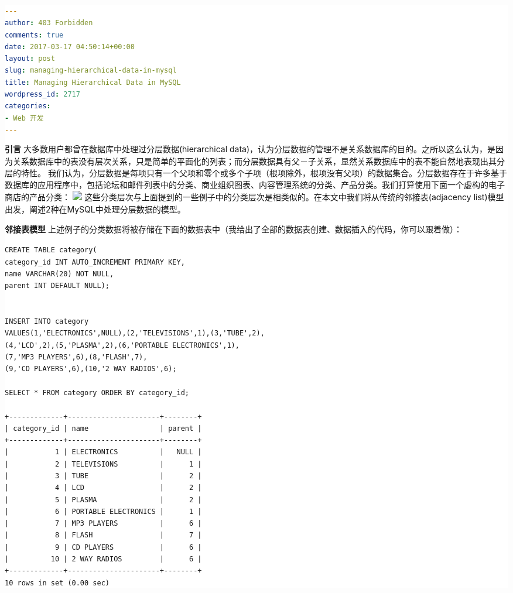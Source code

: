 ```yaml
---
author: 403 Forbidden
comments: true
date: 2017-03-17 04:50:14+00:00
layout: post
slug: managing-hierarchical-data-in-mysql
title: Managing Hierarchical Data in MySQL
wordpress_id: 2717
categories:
- Web 开发
---
```

**引言**
大多数用户都曾在数据库中处理过分层数据(hierarchical data)，认为分层数据的管理不是关系数据库的目的。之所以这么认为，是因为关系数据库中的表没有层次关系，只是简单的平面化的列表；而分层数据具有父－子关系，显然关系数据库中的表不能自然地表现出其分层的特性。
我们认为，分层数据是每项只有一个父项和零个或多个子项（根项除外，根项没有父项）的数据集合。分层数据存在于许多基于数据库的应用程序中，包括论坛和邮件列表中的分类、商业组织图表、内容管理系统的分类、产品分类。我们打算使用下面一个虚构的电子商店的产品分类：
[![](/uploads/2017/03/1.png)](/uploads/2017/03/1.png)
这些分类层次与上面提到的一些例子中的分类层次是相类似的。在本文中我们将从传统的邻接表(adjacency list)模型出发，阐述2种在MySQL中处理分层数据的模型。

**邻接表模型**
上述例子的分类数据将被存储在下面的数据表中（我给出了全部的数据表创建、数据插入的代码，你可以跟着做）：
```
CREATE TABLE category(
category_id INT AUTO_INCREMENT PRIMARY KEY,
name VARCHAR(20) NOT NULL,
parent INT DEFAULT NULL);


INSERT INTO category
VALUES(1,'ELECTRONICS',NULL),(2,'TELEVISIONS',1),(3,'TUBE',2),
(4,'LCD',2),(5,'PLASMA',2),(6,'PORTABLE ELECTRONICS',1),
(7,'MP3 PLAYERS',6),(8,'FLASH',7),
(9,'CD PLAYERS',6),(10,'2 WAY RADIOS',6);

SELECT * FROM category ORDER BY category_id;

+-------------+----------------------+--------+
| category_id | name                 | parent |
+-------------+----------------------+--------+
|           1 | ELECTRONICS          |   NULL |
|           2 | TELEVISIONS          |      1 |
|           3 | TUBE                 |      2 |
|           4 | LCD                  |      2 |
|           5 | PLASMA               |      2 |
|           6 | PORTABLE ELECTRONICS |      1 |
|           7 | MP3 PLAYERS          |      6 |
|           8 | FLASH                |      7 |
|           9 | CD PLAYERS           |      6 |
|          10 | 2 WAY RADIOS         |      6 |
+-------------+----------------------+--------+
10 rows in set (0.00 sec)
```
